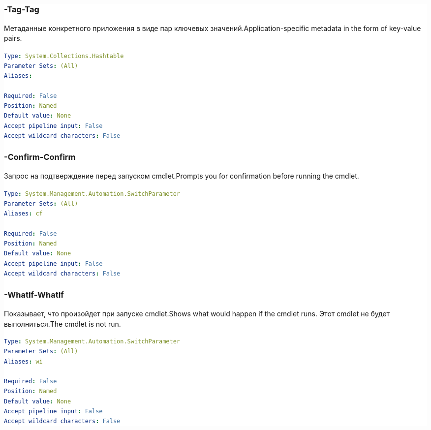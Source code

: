 ### <span data-ttu-id="162aa-156">-Tag</span><span class="sxs-lookup"><span data-stu-id="162aa-156">-Tag</span></span>
<span data-ttu-id="162aa-157">Метаданные конкретного приложения в виде пар ключевых значений.</span><span class="sxs-lookup"><span data-stu-id="162aa-157">Application-specific metadata in the form of key-value pairs.</span></span>

```yaml
Type: System.Collections.Hashtable
Parameter Sets: (All)
Aliases:

Required: False
Position: Named
Default value: None
Accept pipeline input: False
Accept wildcard characters: False
```

### <span data-ttu-id="162aa-158">-Confirm</span><span class="sxs-lookup"><span data-stu-id="162aa-158">-Confirm</span></span>
<span data-ttu-id="162aa-159">Запрос на подтверждение перед запуском cmdlet.</span><span class="sxs-lookup"><span data-stu-id="162aa-159">Prompts you for confirmation before running the cmdlet.</span></span>

```yaml
Type: System.Management.Automation.SwitchParameter
Parameter Sets: (All)
Aliases: cf

Required: False
Position: Named
Default value: None
Accept pipeline input: False
Accept wildcard characters: False
```

### <span data-ttu-id="162aa-160">-WhatIf</span><span class="sxs-lookup"><span data-stu-id="162aa-160">-WhatIf</span></span>
<span data-ttu-id="162aa-161">Показывает, что произойдет при запуске cmdlet.</span><span class="sxs-lookup"><span data-stu-id="162aa-161">Shows what would happen if the cmdlet runs.</span></span>
<span data-ttu-id="162aa-162">Этот cmdlet не будет выполниться.</span><span class="sxs-lookup"><span data-stu-id="162aa-162">The cmdlet is not run.</span></span>

```yaml
Type: System.Management.Automation.SwitchParameter
Parameter Sets: (All)
Aliases: wi

Required: False
Position: Named
Default value: None
Accept pipeline input: False
Accept wildcard characters: False
```
